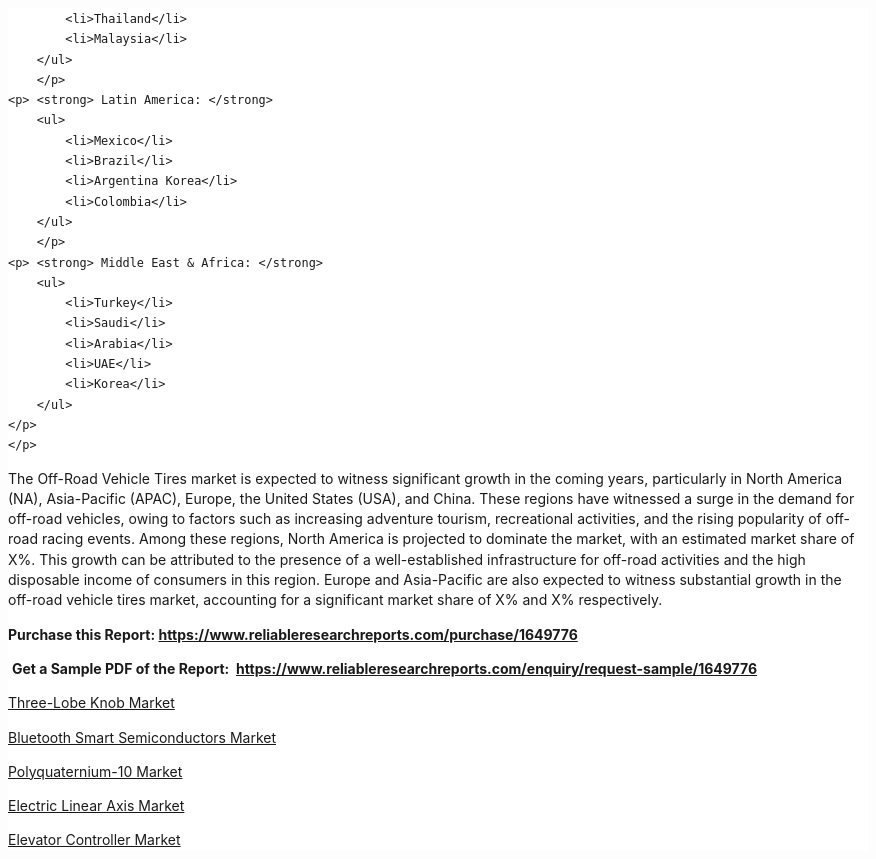             <li>Thailand</li>
            <li>Malaysia</li>
        </ul>
        </p> 
    <p> <strong> Latin America: </strong>
        <ul>
            <li>Mexico</li>
            <li>Brazil</li>
            <li>Argentina Korea</li>
            <li>Colombia</li>
        </ul>
        </p> 
    <p> <strong> Middle East & Africa: </strong>
        <ul>
            <li>Turkey</li>
            <li>Saudi</li>
            <li>Arabia</li>
            <li>UAE</li>
            <li>Korea</li>
        </ul>
    </p>
    </p>
<p><p>The Off-Road Vehicle Tires market is expected to witness significant growth in the coming years, particularly in North America (NA), Asia-Pacific (APAC), Europe, the United States (USA), and China. These regions have witnessed a surge in the demand for off-road vehicles, owing to factors such as increasing adventure tourism, recreational activities, and the rising popularity of off-road racing events. Among these regions, North America is projected to dominate the market, with an estimated market share of X%. This growth can be attributed to the presence of a well-established infrastructure for off-road activities and the high disposable income of consumers in this region. Europe and Asia-Pacific are also expected to witness substantial growth in the off-road vehicle tires market, accounting for a significant market share of X% and X% respectively.</p></p>
<p><strong>Purchase this Report: <a href="https://www.reliableresearchreports.com/purchase/1649776">https://www.reliableresearchreports.com/purchase/1649776</a></strong></p>
<p>&nbsp;<strong>Get a Sample PDF of the Report:&nbsp;&nbsp;<a href="https://www.reliableresearchreports.com/enquiry/request-sample/1649776">https://www.reliableresearchreports.com/enquiry/request-sample/1649776</a></strong></p>
<p><strong></strong></p>
<p><p><a href="https://github.com/YashRP12/Market-Research-Report-List-1/blob/main/three-lobe-knob-market.md">Three-Lobe Knob Market</a></p><p><a href="https://www.linkedin.com/pulse/bluetooth-smart-semiconductors-market-size-growth-forecast-from/">Bluetooth Smart Semiconductors Market</a></p><p><a href="https://medium.com/@jessicaelliott65/polyquaternium-10-market-trends-forecast-and-competitive-analysis-to-2030-b78fb1907dcd">Polyquaternium-10 Market</a></p><p><a href="https://github.com/Chiragrp24/Market-Research-Report-List-1/blob/main/electric-linear-axis-market.md">Electric Linear Axis Market</a></p><p><a href="https://www.linkedin.com/pulse/elevator-controller-market-share-amp-new-trends-analysis-report/">Elevator Controller Market</a></p></p>